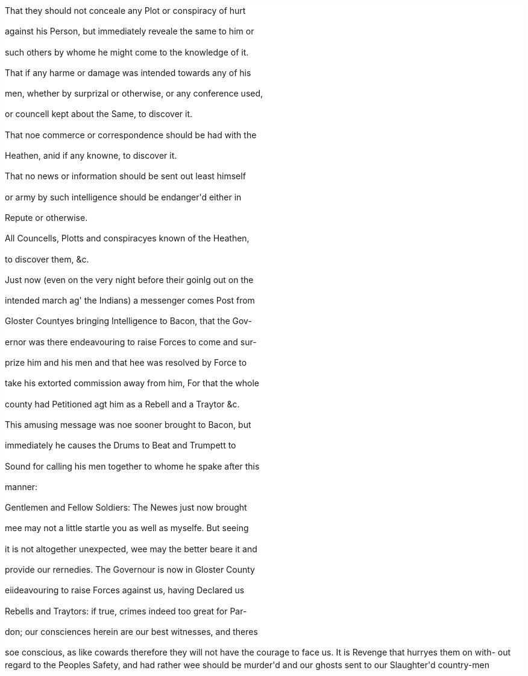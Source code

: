  That they should not conceale any Plot or conspiracy of hurt

 against his Person, but immediately reveale the same to him or

 such others by whome he might come to the knowledge of it.

 That if any harme or damage was intended towards any of his

 men, whether by surprizal or otherwise, or any conference used,

 or councell kept about the Same, to discover it.

 That noe commerce or correspondence should be had with the

 Heathen, anid if any knowne, to discover it.

 That no news or information should be sent out least himself

 or army by such intelligence should be endanger'd either in

 Repute or otherwise.

 All Councells, Plotts and conspiracyes known of the Heathen,

 to discover them, &c.

 Just now (even on the very night before their goinlg out on the

 intended march ag' the Indians) a messenger comes Post from

 Gloster Countyes bringing Intelligence to Bacon, that the Gov-

 ernor was there endeavouring to raise Forces to come and sur-

 prize him and his men and that hee was resolved by Force to

 take his extorted commission away from him, For that the whole

 county had Petitioned agt him as a Rebell and a Traytor &c.

 This amusing message was noe sooner brought to Bacon, but

 immediately he causes the Drums to Beat and Trumpett to

 Sound for calling his men together to whome he spake after this

 manner:

 Gentlemen and Fellow Soldiers: The Newes just now brought

 mee may not a little startle you as well as myselfe. But seeing

 it is not altogether unexpected, wee may the better beare it and

 provide our rernedies. The Governour is now in Gloster County

 eiideavouring to raise Forces against us, having Declared us

 Rebells and Traytors: if true, crimes indeed too great for Par-

 don; our consciences herein are our best witnesses, and theres

 soe conscious, as like cowards therefore they will not have the
 courage to face us. It is Revenge that hurryes them on with-
 out regard to the Peoples Safety, and had rather wee should be
 murder'd and our ghosts sent to our Slaughter'd country-men
